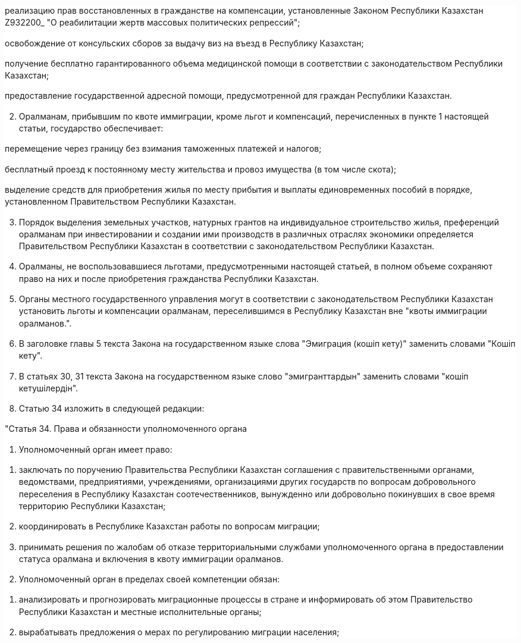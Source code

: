 реализацию прав восстановленных в гражданстве на компенсации, установленные Законом Республики Казахстан Z932200_ "О реабилитации жертв массовых политических репрессий";

освобождение от консульских сборов за выдачу виз на въезд в Республику Казахстан;

получение бесплатно гарантированного объема медицинской помощи в соответствии с законодательством Республики Казахстан;

предоставление государственной адресной помощи, предусмотренной для граждан Республики Казахстан.

2. Оралманам, прибывшим по квоте иммиграции, кроме льгот и компенсаций, перечисленных в пункте 1 настоящей статьи, государство обеспечивает:

перемещение через границу без взимания таможенных платежей и налогов;

бесплатный проезд к постоянному месту жительства и провоз имущества (в том числе скота);

выделение средств для приобретения жилья по месту прибытия и выплаты единовременных пособий в порядке, установленном Правительством Республики Казахстан.

3. Порядок выделения земельных участков, натурных грантов на индивидуальное строительство жилья, преференций оралманам при инвестировании и создании ими производств в различных отраслях экономики определяется Правительством Республики Казахстан в соответствии с законодательством Республики Казахстан.

4. Оралманы, не воспользовавшиеся льготами, предусмотренными настоящей статьей, в полном объеме сохраняют право на них и после приобретения гражданства Республики Казахстан.

5. Органы местного государственного управления могут в соответствии с законодательством Республики Казахстан установить льготы и компенсации оралманам, переселившимся в Республику Казахстан вне "квоты иммиграции оралманов.".

22. В заголовке главы 5 текста Закона на государственном языке слова "Эмиграция (кошiп кету)" заменить словами "Кошiп кету".

23. В статьях 30, 31 текста Закона на государственном языке слово "эмигранттардын" заменить словами "кошiп кетушiлердiн".

24. Статью 34 изложить в следующей редакции:

"Статья 34. Права и обязанности уполномоченного органа

1. Уполномоченный орган имеет право:

1) заключать по поручению Правительства Республики Казахстан соглашения с правительственными органами, ведомствами, предприятиями, учреждениями, организациями других государств по вопросам добровольного переселения в Республику Казахстан соотечественников, вынужденно или добровольно покинувших в свое время территорию Республики Казахстан;

2) координировать в Республике Казахстан работы по вопросам миграции;

3) принимать решения по жалобам об отказе территориальными службами уполномоченного органа в предоставлении статуса оралмана и включения в квоту иммиграции оралманов.

2. Уполномоченный орган в пределах своей компетенции обязан:

1) анализировать и прогнозировать миграционные процессы в стране и информировать об этом Правительство Республики Казахстан и местные исполнительные органы;

2) вырабатывать предложения о мерах по регулированию миграции населения;
